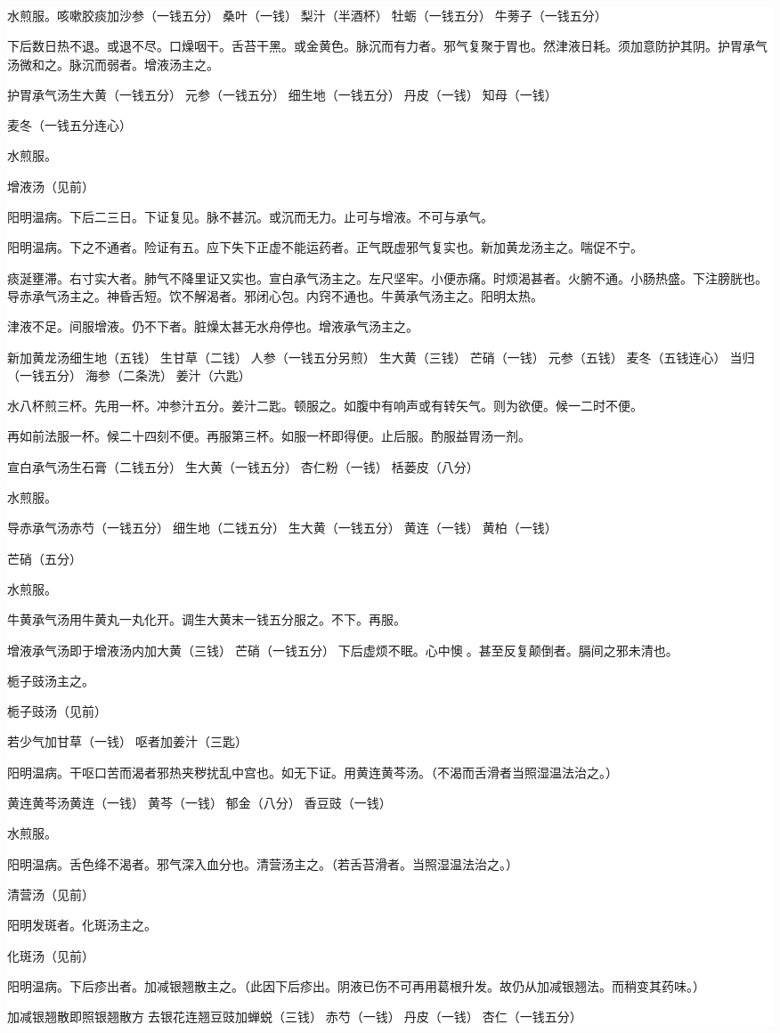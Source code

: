 水煎服。咳嗽胶痰加沙参（一钱五分） 桑叶（一钱） 梨汁（半酒杯） 牡蛎（一钱五分） 牛蒡子（一钱五分）  

下后数日热不退。或退不尽。口燥咽干。舌苔干黑。或金黄色。脉沉而有力者。邪气复聚于胃也。然津液日耗。须加意防护其阴。护胃承气汤微和之。脉沉而弱者。增液汤主之。  

护胃承气汤生大黄（一钱五分） 元参（一钱五分） 细生地（一钱五分） 丹皮（一钱） 知母（一钱）  

麦冬（一钱五分连心）  

水煎服。  

增液汤（见前）  

阳明温病。下后二三日。下证复见。脉不甚沉。或沉而无力。止可与增液。不可与承气。  

阳明温病。下之不通者。险证有五。应下失下正虚不能运药者。正气既虚邪气复实也。新加黄龙汤主之。喘促不宁。  

痰涎壅滞。右寸实大者。肺气不降里证又实也。宣白承气汤主之。左尺坚牢。小便赤痛。时烦渴甚者。火腑不通。小肠热盛。下注膀胱也。导赤承气汤主之。神昏舌短。饮不解渴者。邪闭心包。内窍不通也。牛黄承气汤主之。阳明太热。  

津液不足。间服增液。仍不下者。脏燥太甚无水舟停也。增液承气汤主之。  

新加黄龙汤细生地（五钱） 生甘草（二钱） 人参（一钱五分另煎） 生大黄（三钱） 芒硝（一钱） 元参（五钱） 麦冬（五钱连心） 当归（一钱五分） 海参（二条洗） 姜汁（六匙）  

水八杯煎三杯。先用一杯。冲参汁五分。姜汁二匙。顿服之。如腹中有响声或有转矢气。则为欲便。候一二时不便。  

再如前法服一杯。候二十四刻不便。再服第三杯。如服一杯即得便。止后服。酌服益胃汤一剂。  

宣白承气汤生石膏（二钱五分） 生大黄（一钱五分） 杏仁粉（一钱） 栝蒌皮（八分）  

水煎服。  

导赤承气汤赤芍（一钱五分） 细生地（二钱五分） 生大黄（一钱五分） 黄连（一钱） 黄柏（一钱）  

芒硝（五分）  

水煎服。  

牛黄承气汤用牛黄丸一丸化开。调生大黄末一钱五分服之。不下。再服。  

增液承气汤即于增液汤内加大黄（三钱） 芒硝（一钱五分） 下后虚烦不眠。心中懊 。甚至反复颠倒者。膈间之邪未清也。  

栀子豉汤主之。  

栀子豉汤（见前）  

若少气加甘草（一钱） 呕者加姜汁（三匙）  

阳明温病。干呕口苦而渴者邪热夹秽扰乱中宫也。如无下证。用黄连黄芩汤。（不渴而舌滑者当照湿温法治之。）  

黄连黄芩汤黄连（一钱） 黄芩（一钱） 郁金（八分） 香豆豉（一钱）  

水煎服。  

阳明温病。舌色绛不渴者。邪气深入血分也。清营汤主之。（若舌苔滑者。当照湿温法治之。）  

清营汤（见前）  

阳明发斑者。化斑汤主之。  

化斑汤（见前）  

阳明温病。下后疹出者。加减银翘散主之。（此因下后疹出。阴液已伤不可再用葛根升发。故仍从加减银翘法。而稍变其药味。）  

加减银翘散即照银翘散方 去银花连翘豆豉加蝉蜕（三钱） 赤芍（一钱） 丹皮（一钱） 杏仁（一钱五分）  
